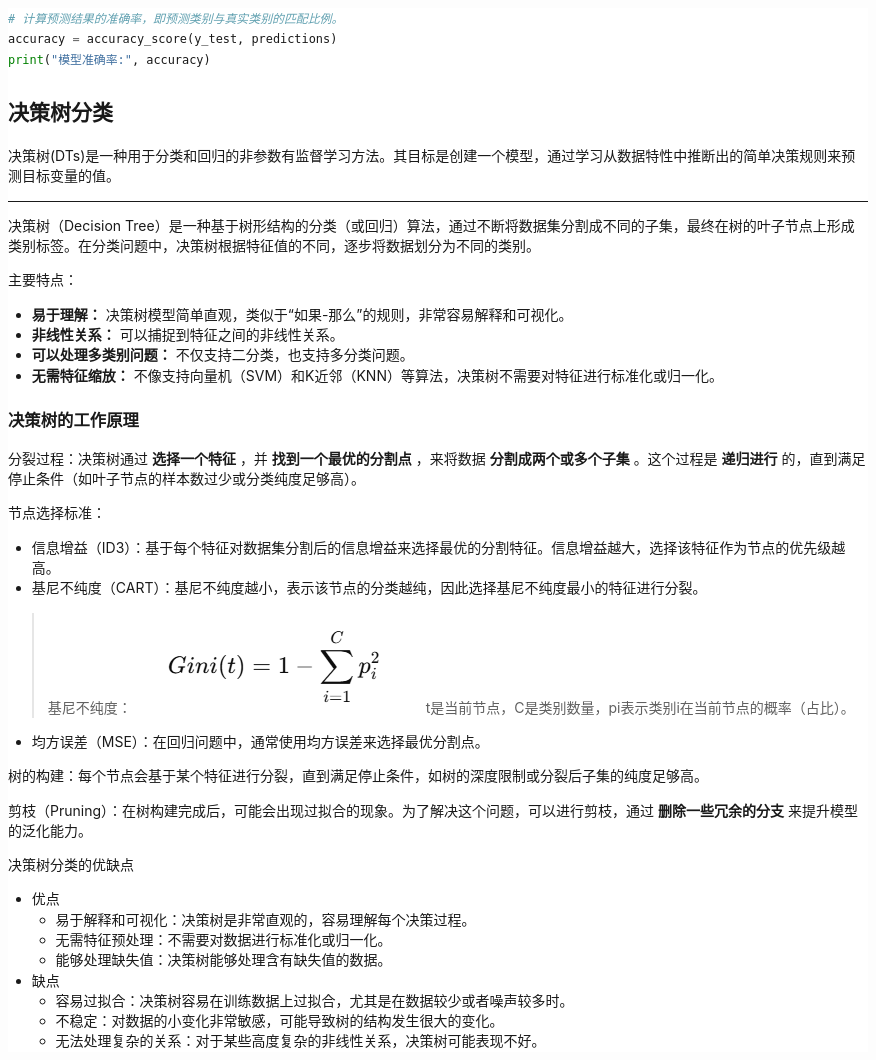 ```python
# 计算预测结果的准确率，即预测类别与真实类别的匹配比例。
accuracy = accuracy_score(y_test, predictions)
print("模型准确率:", accuracy)
```

## 决策树分类


决策树(DTs)是一种用于分类和回归的非参数有监督学习方法。其目标是创建一个模型，通过学习从数据特性中推断出的简单决策规则来预测目标变量的值。

---

决策树（Decision Tree）是一种基于树形结构的分类（或回归）算法，通过不断将数据集分割成不同的子集，最终在树的叶子节点上形成类别标签。在分类问题中，决策树根据特征值的不同，逐步将数据划分为不同的类别。

主要特点：
- **易于理解：** 决策树模型简单直观，类似于“如果-那么”的规则，非常容易解释和可视化。
- **非线性关系：** 可以捕捉到特征之间的非线性关系。
- **可以处理多类别问题：** 不仅支持二分类，也支持多分类问题。
- **无需特征缩放：** 不像支持向量机（SVM）和K近邻（KNN）等算法，决策树不需要对特征进行标准化或归一化。



### 决策树的工作原理

分裂过程：决策树通过 **选择一个特征** ，并 **找到一个最优的分割点** ，来将数据 **分割成两个或多个子集** 。这个过程是 **递归进行** 的，直到满足停止条件（如叶子节点的样本数过少或分类纯度足够高）。

节点选择标准：

- 信息增益（ID3）：基于每个特征对数据集分割后的信息增益来选择最优的分割特征。信息增益越大，选择该特征作为节点的优先级越高。
- 基尼不纯度（CART）：基尼不纯度越小，表示该节点的分类越纯，因此选择基尼不纯度最小的特征进行分裂。
> 基尼不纯度：
> ![基尼不纯度](img1/06.png)
> t是当前节点，C是类别数量，pi表示类别i在当前节点的概率（占比）。
- 均方误差（MSE）：在回归问题中，通常使用均方误差来选择最优分割点。

树的构建：每个节点会基于某个特征进行分裂，直到满足停止条件，如树的深度限制或分裂后子集的纯度足够高。

剪枝（Pruning）：在树构建完成后，可能会出现过拟合的现象。为了解决这个问题，可以进行剪枝，通过 **删除一些冗余的分支** 来提升模型的泛化能力。

决策树分类的优缺点
- 优点
    - 易于解释和可视化：决策树是非常直观的，容易理解每个决策过程。
    - 无需特征预处理：不需要对数据进行标准化或归一化。
    - 能够处理缺失值：决策树能够处理含有缺失值的数据。
- 缺点
    - 容易过拟合：决策树容易在训练数据上过拟合，尤其是在数据较少或者噪声较多时。
    - 不稳定：对数据的小变化非常敏感，可能导致树的结构发生很大的变化。
    - 无法处理复杂的关系：对于某些高度复杂的非线性关系，决策树可能表现不好。
